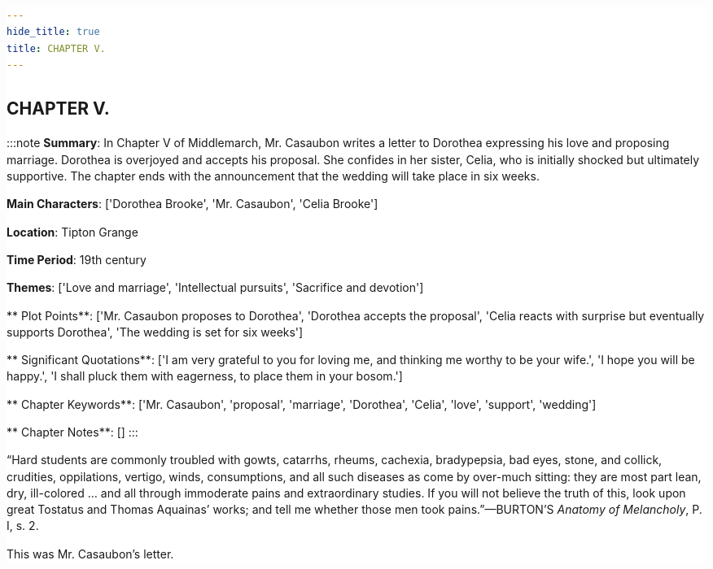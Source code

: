 ```yaml
---
hide_title: true
title: CHAPTER V.
---
```

## CHAPTER V.
:::note
**Summary**:
In Chapter V of Middlemarch, Mr. Casaubon writes a letter to Dorothea expressing his love and proposing marriage. Dorothea is overjoyed and accepts his proposal. She confides in her sister, Celia, who is initially shocked but ultimately supportive. The chapter ends with the announcement that the wedding will take place in six weeks.

**Main Characters**:
['Dorothea Brooke', 'Mr. Casaubon', 'Celia Brooke']

**Location**:
Tipton Grange

**Time Period**:
19th century

**Themes**:
['Love and marriage', 'Intellectual pursuits', 'Sacrifice and devotion']

** Plot Points**:
['Mr. Casaubon proposes to Dorothea', 'Dorothea accepts the proposal', 'Celia reacts with surprise but eventually supports Dorothea', 'The wedding is set for six weeks']

** Significant Quotations**:
['I am very grateful to you for loving me, and thinking me worthy to be your wife.', 'I hope you will be happy.', 'I shall pluck them with eagerness, to place them in your bosom.']

** Chapter Keywords**:
['Mr. Casaubon', 'proposal', 'marriage', 'Dorothea', 'Celia', 'love', 'support', 'wedding']

** Chapter Notes**:
[]
:::


“Hard students are commonly troubled with gowts, catarrhs, rheums, cachexia, bradypepsia, bad eyes, stone, and collick, crudities, oppilations, vertigo, winds, consumptions, and all such diseases as come by over-much sitting: they are most part lean, dry, ill-colored … and all through immoderate pains and extraordinary studies. If you will not believe the truth of this, look upon great Tostatus and Thomas Aquainas’ works; and tell me whether those men took pains.”—BURTON’S _Anatomy of Melancholy_, P. I, s. 2. 

This was Mr. Casaubon’s letter. 
